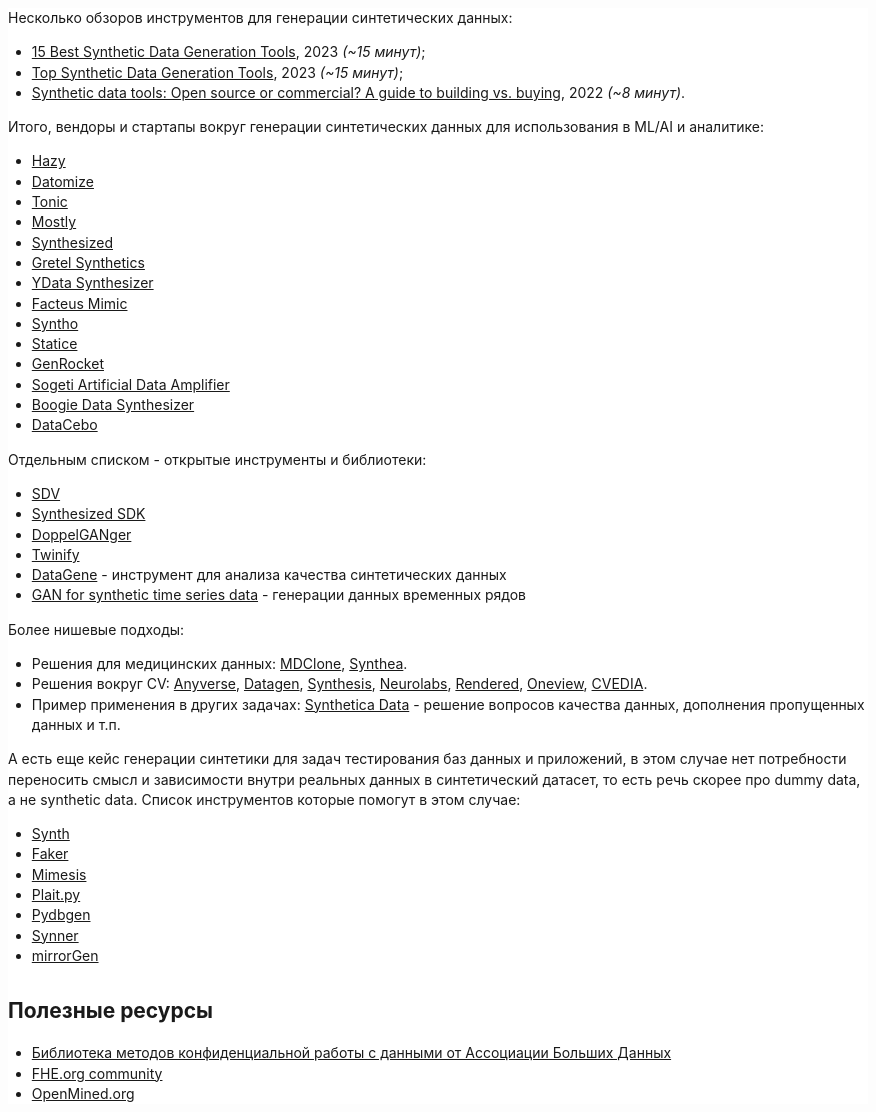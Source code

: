 Несколько обзоров инструментов для генерации синтетических данных:
* [15 Best Synthetic Data Generation Tools](https://squeezegrowth.com/synthetic-data-generation-tools/), 2023 *(~15 минут)*;
* [Top Synthetic Data Generation Tools](https://www.qwak.com/post/top-synthetic-data-generation-tools), 2023 *(~15 минут)*;
* [Synthetic data tools: Open source or commercial? A guide to building vs. buying](https://www.statice.ai/post/synthetic-data-open-source-tools-guide-building-buying), 2022 *(~8 минут)*.

Итого, вендоры и стартапы вокруг генерации синтетических данных для использования в ML/AI и аналитике:
* [Hazy](https://hazy.com/)
* [Datomize](https://www.datomize.com/)
* [Tonic](https://www.tonic.ai/)
* [Mostly](https://mostly.ai/)
* [Synthesized](https://www.synthesized.io/)
* [Gretel Synthetics](https://gretel.ai/)
* [YData Synthesizer](https://ydata.ai/products/synthesizer)
* [Facteus Mimic](https://www.facteus.com/mimic)
* [Syntho](https://www.syntho.ai/)
* [Statice](https://www.statice.ai/)
* [GenRocket](https://www.genrocket.com/)
* [Sogeti Artificial Data Amplifier](https://www.sogeti.com/services/artificial-intelligence/artificial-data-amplifier/)
* [Boogie Data Synthesizer](https://boogiesoftware.com/datasynth/)
* [DataCebo](https://datacebo.com/)

Отдельным списком - открытые инструменты и библиотеки:
* [SDV](https://sdv.dev/)
* [Synthesized SDK](https://docs.synthesized.io/sdk/latest/user_guide/install)
* [DoppelGANger](https://github.com/fjxmlzn/DoppelGANger)
* [Twinify](https://github.com/DPBayes/twinify)
* [DataGene](https://github.com/firmai/datagene) - инструмент для анализа качества синтетических данных
* [GAN for synthetic time series data](https://github.com/stefan-jansen/synthetic-data-for-finance) - генерации данных временных рядов

Более нишевые подходы:
* Решения для медицинских данных: [MDClone](https://www.mdclone.com/), [Synthea](https://synthetichealth.github.io/synthea/).
* Решения вокруг CV: [Anyverse](https://anyverse.ai/), [Datagen](https://datagen.tech/), [Synthesis](https://synthesis.ai/), [Neurolabs](https://www.neurolabs.ai/), [Rendered](https://rendered.ai/), [Oneview](https://one-view.ai/), [CVEDIA](https://www.cvedia.com/products/what-is-synthetic-data).
* Пример применения в других задачах: [Synthetica Data](https://syntheticadata.com/) - решение вопросов качества данных, дополнения пропущенных данных и т.п.

А есть еще кейс генерации синтетики для задач тестирования баз данных и приложений, в этом случае нет потребности переносить смысл и зависимости внутри реальных данных в синтетический датасет, то есть речь скорее про dummy data, а не synthetic data. Список инструментов которые помогут в этом случае:
* [Synth](https://www.getsynth.com/)
* [Faker](https://github.com/joke2k/faker)
* [Mimesis](https://mimesis.name/en/master/)
* [Plait.py](https://github.com/plaitpy/plaitpy)
* [Pydbgen](https://github.com/tirthajyoti/pydbgen)
* [Synner](https://github.com/huda-lab/synner)
* [mirrorGen](https://github.com/DataResponsibly/MirrorDataGenerator)

## Полезные ресурсы

* [Библиотека методов конфиденциальной работы с данными от Ассоциации Больших Данных](https://lib.rubda.ru)
* [FHE.org community](https://fhe.org)
* [OpenMined.org](https://openmined.org)